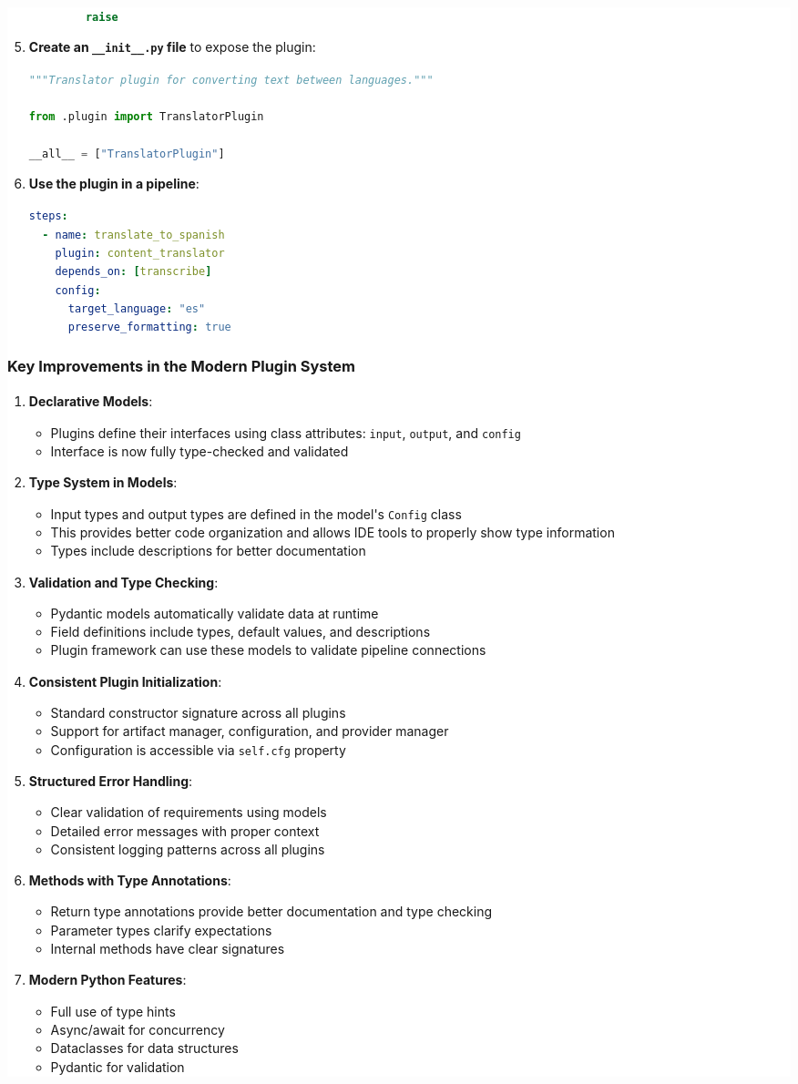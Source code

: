    ```python
               raise
   ```

5. **Create an `__init__.py` file** to expose the plugin:
   ```python
   """Translator plugin for converting text between languages."""
   
   from .plugin import TranslatorPlugin

   __all__ = ["TranslatorPlugin"]
   ```

6. **Use the plugin in a pipeline**:
   ```yaml
   steps:
     - name: translate_to_spanish
       plugin: content_translator
       depends_on: [transcribe]
       config:
         target_language: "es"
         preserve_formatting: true
   ```

### Key Improvements in the Modern Plugin System

1. **Declarative Models**:
   - Plugins define their interfaces using class attributes: `input`, `output`, and `config`
   - Interface is now fully type-checked and validated

2. **Type System in Models**:
   - Input types and output types are defined in the model's `Config` class
   - This provides better code organization and allows IDE tools to properly show type information
   - Types include descriptions for better documentation

3. **Validation and Type Checking**:
   - Pydantic models automatically validate data at runtime
   - Field definitions include types, default values, and descriptions
   - Plugin framework can use these models to validate pipeline connections

4. **Consistent Plugin Initialization**:
   - Standard constructor signature across all plugins
   - Support for artifact manager, configuration, and provider manager
   - Configuration is accessible via `self.cfg` property

5. **Structured Error Handling**:
   - Clear validation of requirements using models
   - Detailed error messages with proper context
   - Consistent logging patterns across all plugins

6. **Methods with Type Annotations**:
   - Return type annotations provide better documentation and type checking
   - Parameter types clarify expectations
   - Internal methods have clear signatures

7. **Modern Python Features**:
   - Full use of type hints
   - Async/await for concurrency
   - Dataclasses for data structures
   - Pydantic for validation
